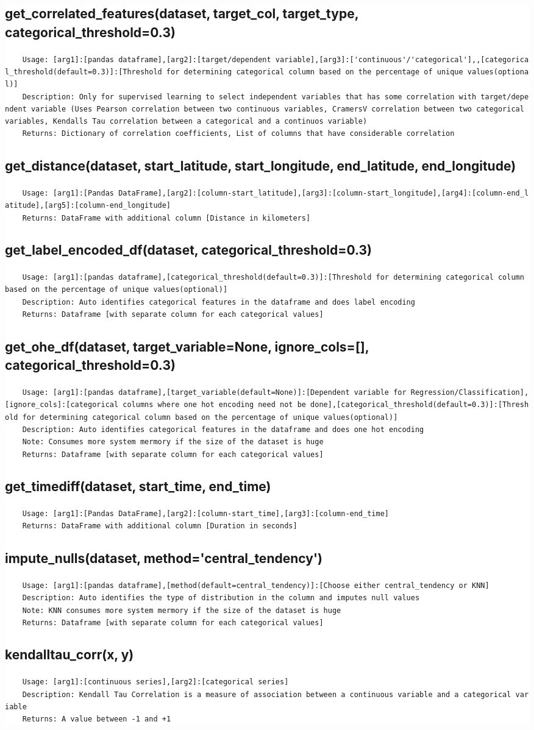 ##    get_correlated_features(dataset, target_col, target_type, categorical_threshold=0.3)
        Usage: [arg1]:[pandas dataframe],[arg2]:[target/dependent variable],[arg3]:['continuous'/'categorical'],,[categorical_threshold(default=0.3)]:[Threshold for determining categorical column based on the percentage of unique values(optional)]
        Description: Only for supervised learning to select independent variables that has some correlation with target/dependent variable (Uses Pearson correlation between two continuous variables, CramersV correlation between two categorical variables, Kendalls Tau correlation between a categorical and a continuos variable)
        Returns: Dictionary of correlation coefficients, List of columns that have considerable correlation
    
##    get_distance(dataset, start_latitude, start_longitude, end_latitude, end_longitude)
        Usage: [arg1]:[Pandas DataFrame],[arg2]:[column-start_latitude],[arg3]:[column-start_longitude],[arg4]:[column-end_latitude],[arg5]:[column-end_longitude]
        Returns: DataFrame with additional column [Distance in kilometers]
    
##    get_label_encoded_df(dataset, categorical_threshold=0.3)
        Usage: [arg1]:[pandas dataframe],[categorical_threshold(default=0.3)]:[Threshold for determining categorical column based on the percentage of unique values(optional)]
        Description: Auto identifies categorical features in the dataframe and does label encoding
        Returns: Dataframe [with separate column for each categorical values]
    
##    get_ohe_df(dataset, target_variable=None, ignore_cols=[], categorical_threshold=0.3)
        Usage: [arg1]:[pandas dataframe],[target_variable(default=None)]:[Dependent variable for Regression/Classification],[ignore_cols]:[categorical columns where one hot encoding need not be done],[categorical_threshold(default=0.3)]:[Threshold for determining categorical column based on the percentage of unique values(optional)]
        Description: Auto identifies categorical features in the dataframe and does one hot encoding
        Note: Consumes more system mermory if the size of the dataset is huge
        Returns: Dataframe [with separate column for each categorical values]
    
##    get_timediff(dataset, start_time, end_time)
        Usage: [arg1]:[Pandas DataFrame],[arg2]:[column-start_time],[arg3]:[column-end_time]
        Returns: DataFrame with additional column [Duration in seconds]
    
 ##   impute_nulls(dataset, method='central_tendency')
        Usage: [arg1]:[pandas dataframe],[method(default=central_tendency)]:[Choose either central_tendency or KNN]
        Description: Auto identifies the type of distribution in the column and imputes null values
        Note: KNN consumes more system mermory if the size of the dataset is huge
        Returns: Dataframe [with separate column for each categorical values]
    
##    kendalltau_corr(x, y)
        Usage: [arg1]:[continuous series],[arg2]:[categorical series]
        Description: Kendall Tau Correlation is a measure of association between a continuous variable and a categorical variable
        Returns: A value between -1 and +1
    